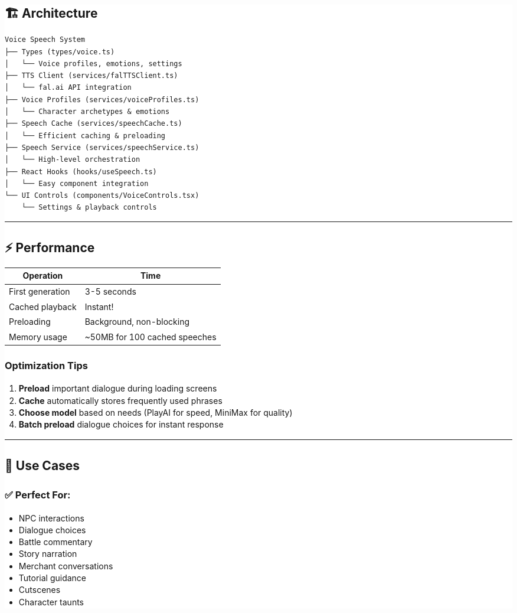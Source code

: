 
## 🏗️ Architecture

```
Voice Speech System
├── Types (types/voice.ts)
│   └── Voice profiles, emotions, settings
├── TTS Client (services/falTTSClient.ts)
│   └── fal.ai API integration
├── Voice Profiles (services/voiceProfiles.ts)
│   └── Character archetypes & emotions
├── Speech Cache (services/speechCache.ts)
│   └── Efficient caching & preloading
├── Speech Service (services/speechService.ts)
│   └── High-level orchestration
├── React Hooks (hooks/useSpeech.ts)
│   └── Easy component integration
└── UI Controls (components/VoiceControls.tsx)
    └── Settings & playback controls
```

---

## ⚡ Performance

| Operation | Time |
|-----------|------|
| First generation | 3-5 seconds |
| Cached playback | Instant! |
| Preloading | Background, non-blocking |
| Memory usage | ~50MB for 100 cached speeches |

### Optimization Tips

1. **Preload** important dialogue during loading screens
2. **Cache** automatically stores frequently used phrases
3. **Choose model** based on needs (PlayAI for speed, MiniMax for quality)
4. **Batch preload** dialogue choices for instant response

---

## 🎯 Use Cases

### ✅ Perfect For:
- NPC interactions
- Dialogue choices
- Battle commentary
- Story narration
- Merchant conversations
- Tutorial guidance
- Cutscenes
- Character taunts
